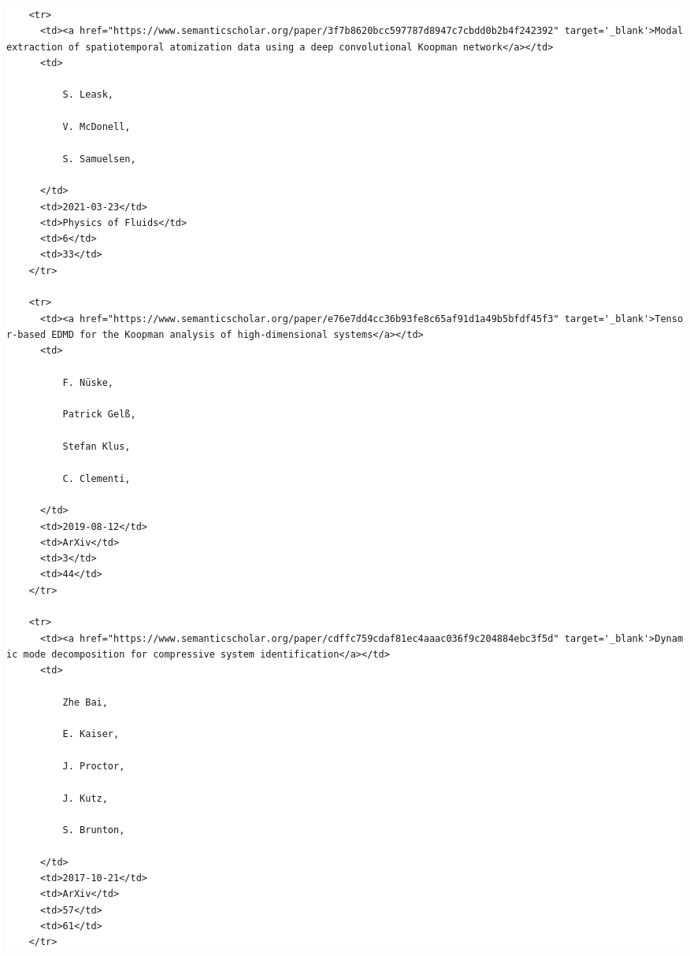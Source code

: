         <tr>
          <td><a href="https://www.semanticscholar.org/paper/3f7b8620bcc597787d8947c7cbdd0b2b4f242392" target='_blank'>Modal extraction of spatiotemporal atomization data using a deep convolutional Koopman network</a></td>
          <td>
            
              S. Leask,
            
              V. McDonell,
            
              S. Samuelsen,
            
          </td>
          <td>2021-03-23</td>
          <td>Physics of Fluids</td>
          <td>6</td>
          <td>33</td>
        </tr>
    
        <tr>
          <td><a href="https://www.semanticscholar.org/paper/e76e7dd4cc36b93fe8c65af91d1a49b5bfdf45f3" target='_blank'>Tensor-based EDMD for the Koopman analysis of high-dimensional systems</a></td>
          <td>
            
              F. Nüske,
            
              Patrick Gelß,
            
              Stefan Klus,
            
              C. Clementi,
            
          </td>
          <td>2019-08-12</td>
          <td>ArXiv</td>
          <td>3</td>
          <td>44</td>
        </tr>
    
        <tr>
          <td><a href="https://www.semanticscholar.org/paper/cdffc759cdaf81ec4aaac036f9c204884ebc3f5d" target='_blank'>Dynamic mode decomposition for compressive system identification</a></td>
          <td>
            
              Zhe Bai,
            
              E. Kaiser,
            
              J. Proctor,
            
              J. Kutz,
            
              S. Brunton,
            
          </td>
          <td>2017-10-21</td>
          <td>ArXiv</td>
          <td>57</td>
          <td>61</td>
        </tr>
    